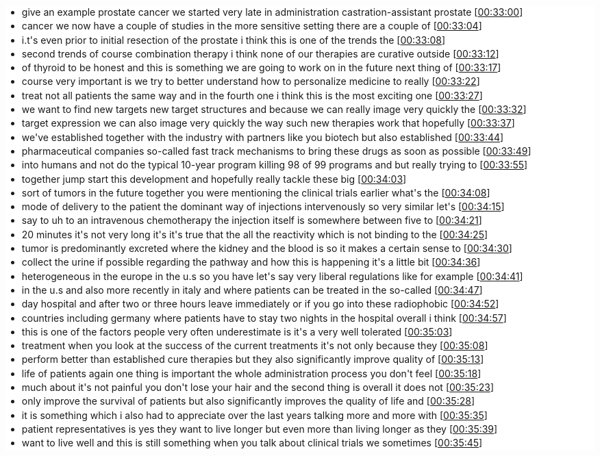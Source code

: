 *  give an example prostate cancer we started very late in administration castration-assistant prostate [[00:33:00](https://www.youtube.com/watch?v=KMh88s3ISUA&t=1980.02s)]
*  cancer we now have a couple of studies in the more sensitive setting there are a couple of [[00:33:04](https://www.youtube.com/watch?v=KMh88s3ISUA&t=1984.66s)]
*  i.t's even prior to initial resection of the prostate i think this is one of the trends the [[00:33:08](https://www.youtube.com/watch?v=KMh88s3ISUA&t=1988.18s)]
*  second trends of course combination therapy i think none of our therapies are curative outside [[00:33:12](https://www.youtube.com/watch?v=KMh88s3ISUA&t=1992.98s)]
*  of thyroid to be honest and this is something we are going to work on in the future next thing of [[00:33:17](https://www.youtube.com/watch?v=KMh88s3ISUA&t=1997.46s)]
*  course very important is we try to better understand how to personalize medicine to really [[00:33:22](https://www.youtube.com/watch?v=KMh88s3ISUA&t=2002.02s)]
*  treat not all patients the same way and in the fourth one i think this is the most exciting one [[00:33:27](https://www.youtube.com/watch?v=KMh88s3ISUA&t=2007.54s)]
*  we want to find new targets new target structures and because we can really image very quickly the [[00:33:32](https://www.youtube.com/watch?v=KMh88s3ISUA&t=2012.18s)]
*  target expression we can also image very quickly the way such new therapies work that hopefully [[00:33:37](https://www.youtube.com/watch?v=KMh88s3ISUA&t=2017.94s)]
*  we've established together with the industry with partners like you biotech but also established [[00:33:44](https://www.youtube.com/watch?v=KMh88s3ISUA&t=2024.66s)]
*  pharmaceutical companies so-called fast track mechanisms to bring these drugs as soon as possible [[00:33:49](https://www.youtube.com/watch?v=KMh88s3ISUA&t=2029.46s)]
*  into humans and not do the typical 10-year program killing 98 of 99 programs and but really trying to [[00:33:55](https://www.youtube.com/watch?v=KMh88s3ISUA&t=2035.54s)]
*  together jump start this development and hopefully really tackle these big [[00:34:03](https://www.youtube.com/watch?v=KMh88s3ISUA&t=2043.94s)]
*  sort of tumors in the future together you were mentioning the clinical trials earlier what's the [[00:34:08](https://www.youtube.com/watch?v=KMh88s3ISUA&t=2048.5s)]
*  mode of delivery to the patient the dominant way of injections intervenously so very similar let's [[00:34:15](https://www.youtube.com/watch?v=KMh88s3ISUA&t=2055.3s)]
*  say to uh to an intravenous chemotherapy the injection itself is somewhere between five to [[00:34:21](https://www.youtube.com/watch?v=KMh88s3ISUA&t=2061.06s)]
*  20 minutes it's not very long it's it's true that the all the reactivity which is not binding to the [[00:34:25](https://www.youtube.com/watch?v=KMh88s3ISUA&t=2065.54s)]
*  tumor is predominantly excreted where the kidney and the blood is so it makes a certain sense to [[00:34:30](https://www.youtube.com/watch?v=KMh88s3ISUA&t=2070.74s)]
*  collect the urine if possible regarding the pathway and how this is happening it's a little bit [[00:34:36](https://www.youtube.com/watch?v=KMh88s3ISUA&t=2076.4199999999996s)]
*  heterogeneous in the europe in the u.s so you have let's say very liberal regulations like for example [[00:34:41](https://www.youtube.com/watch?v=KMh88s3ISUA&t=2081.9399999999996s)]
*  in the u.s and also more recently in italy and where patients can be treated in the so-called [[00:34:47](https://www.youtube.com/watch?v=KMh88s3ISUA&t=2087.54s)]
*  day hospital and after two or three hours leave immediately or if you go into these radiophobic [[00:34:52](https://www.youtube.com/watch?v=KMh88s3ISUA&t=2092.58s)]
*  countries including germany where patients have to stay two nights in the hospital overall i think [[00:34:57](https://www.youtube.com/watch?v=KMh88s3ISUA&t=2097.7s)]
*  this is one of the factors people very often underestimate is it's a very well tolerated [[00:35:03](https://www.youtube.com/watch?v=KMh88s3ISUA&t=2103.62s)]
*  treatment when you look at the success of the current treatments it's not only because they [[00:35:08](https://www.youtube.com/watch?v=KMh88s3ISUA&t=2108.4199999999996s)]
*  perform better than established cure therapies but they also significantly improve quality of [[00:35:13](https://www.youtube.com/watch?v=KMh88s3ISUA&t=2113.3799999999997s)]
*  life of patients again one thing is important the whole administration process you don't feel [[00:35:18](https://www.youtube.com/watch?v=KMh88s3ISUA&t=2118.8199999999997s)]
*  much about it's not painful you don't lose your hair and the second thing is overall it does not [[00:35:23](https://www.youtube.com/watch?v=KMh88s3ISUA&t=2123.86s)]
*  only improve the survival of patients but also significantly improves the quality of life and [[00:35:28](https://www.youtube.com/watch?v=KMh88s3ISUA&t=2128.9s)]
*  it is something which i also had to appreciate over the last years talking more and more with [[00:35:35](https://www.youtube.com/watch?v=KMh88s3ISUA&t=2135.3s)]
*  patient representatives is yes they want to live longer but even more than living longer as they [[00:35:39](https://www.youtube.com/watch?v=KMh88s3ISUA&t=2139.46s)]
*  want to live well and this is still something when you talk about clinical trials we sometimes [[00:35:45](https://www.youtube.com/watch?v=KMh88s3ISUA&t=2145.1400000000003s)]